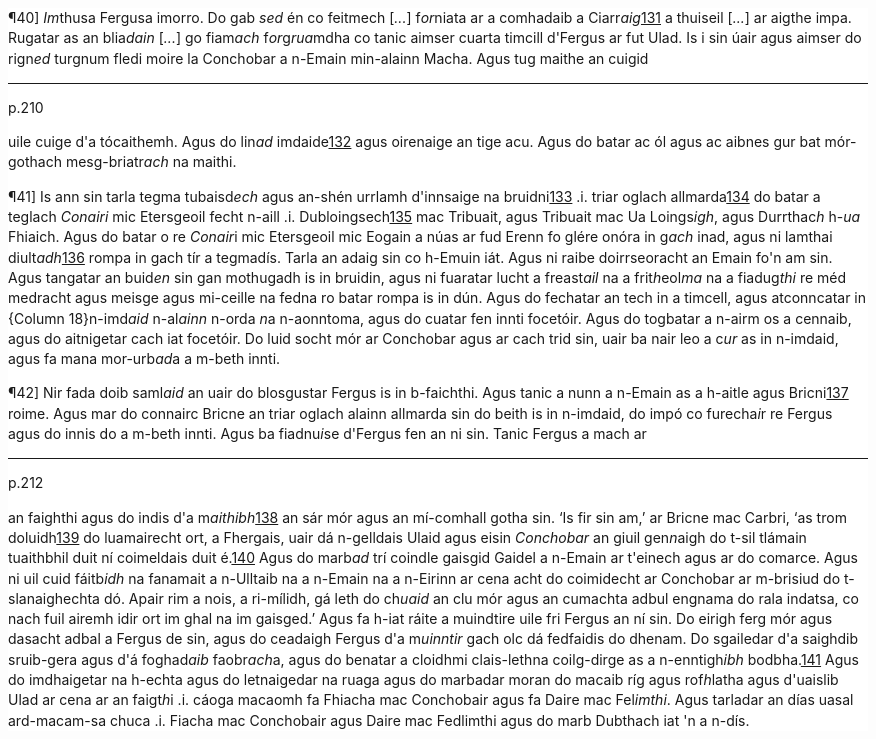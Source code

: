 
¶40] *Im*thusa Fergusa imorro. Do gab *sed* én co feitmech [*...*] f*or*niata ar a comhadaib a Ciarr*aig*[131](javascript:footNote('G800012/note131.html')) a thuiseil [*...*] ar aigthe impa. Rugatar as an blia*dain* [*...*] go fiam*ach* f*or*g*rua*mdha co tanic aimser cuarta timcill d'Fergus ar fut Ulad. Is i sin úair agus aimser do rign*ed* turgnum fledi moire la Conchobar a n-Emain min-alainn Macha. Agus tug maithe an cuigid



---

p.210




uile cuige d'a tócaithemh. Agus do lin*ad* imdaide[132](javascript:footNote('G800012/note132.html')) agus oirenaige an tige acu. Agus do batar ac ól agus ac aibnes gur bat mór-gothach mesg-briatr*ach* na maithi.


¶41] Is ann sin tarla tegma tubaisd*ech* agus an-shén urrlamh d'innsaige na bruidni[133](javascript:footNote('G800012/note133.html')) .i. triar oglach allmarda[134](javascript:footNote('G800012/note134.html')) do batar a teglach *Conairi* mic Etersgeoil fecht n-aill .i. Dubloingsech[135](javascript:footNote('G800012/note135.html')) mac Tribuait, agus Tribuait mac Ua Loings*igh*, agus Durrthac*h* h-*ua* Fhiaich. Agus do batar o re *Conair*i mic Etersgeoil mic Eogain a núas ar fud Erenn fo glére onóra in g*ach* inad, agus ni lamthai diult*adh*[136](javascript:footNote('G800012/note136.html')) rompa in gach tír a tegmadís. Tarla an adaig sin co h-Emuin iát. Agus ni raibe doirrseoracht an Emain fo'n am sin. Agus tangatar an buid*en* sin gan mothugadh is in bruidin, agus ni fuaratar lucht a freast*ail* na a frit*h*eol*ma* na a fiadug*thi* re méd medracht agus meisge agus mi-ceille na fedna ro batar rompa is in dún. Agus do fechatar an tech in a timcell, agus atconncatar in {Column 18}n-imd*aid* n-al*ainn* n-orda *n*a n-aonntoma, agus do cuatar fen innti focetóir. Agus do togbatar a n-airm os a cennaib, agus do aitnigetar cach iat focetóir. Do luid socht mór ar Conchobar agus ar cach trid sin, uair ba nair leo a c*ur* as in n-imdaid, agus fa mana mor-urb*ad*a a m-beth innti.


¶42] Nir fada doib saml*aid* an uair do blosgustar Fergus is in b-faichthi. Agus tanic a nunn a n-Emain as a h-aitle agus Bricni[137](javascript:footNote('G800012/note137.html')) roime. Agus mar do connairc Bricne an triar oglach alainn allmarda sin do beith is in n-imdaid, do impó co furecha*i*r re Fergus agus do innis do a m-beth innti. Agus ba fiadnu*i*se d'Fergus fen an ni sin. Tanic Fergus a mach ar



---

p.212




an faighthi agus do indis d'a m*aithibh*[138](javascript:footNote('G800012/note138.html')) an sár mór agus an mí-comhall gotha sin. ‘Is fir sin am,’ ar Bricne mac Carbri, ‘as trom doluidh[139](javascript:footNote('G800012/note139.html')) do luamairecht ort, a Fhergais, uair dá n-gelldais Ulaid agus eisin *Conchobar* an giuil gen*n*aigh do t-sil tlámain tuaithbhil duit ní coimeldais duit é.[140](javascript:footNote('G800012/note140.html')) Agus do marb*ad* trí coindle gaisgid Gaidel a n-Emain ar t'einech agus ar do comarce. Agus ni uil cuid fáitb*idh* na fanamait a n-Ulltaib na a n-Emain na a n-Eirinn ar cena acht do coimidecht ar Conchobar ar m-brisiud do t-slanaighechta dó. Apair rim a nois, a ri-mílidh, gá leth do ch*uaid* an clu mór agus an cumachta adbul engnama do rala indatsa, co nach fuil airemh idir ort im ghal na im gaisged.’ Agus fa h-iat ráite a muindtire uile fri Fergus an ní sin. Do eirigh ferg mór agus dasacht adbal a Fergus de sin, agus do ceadaigh Fergus d'a m*uinntir* gach olc dá fedfaidis do dhenam. Do sgailedar d'a saighdib sruib-gera agus d'á foghad*aib* faobr*ach*a, agus do benatar a cloidhmi clais-lethna coilg-dirge as a n-enntigh*ibh* bodbha.[141](javascript:footNote('G800012/note141.html')) Agus do imdhaigetar na h-echta agus do letnaigedar na ruaga agus do marbadar moran do macaib ríg agus rof*h*latha agus d'uaislib Ulad ar cena ar an faigt*h*i .i. cáoga macaomh fa Fhiacha mac Conchobair agus fa Daire mac Fel*imthi*. Agus tarladar an días uasal ard-macam-sa chuca .i. Fiacha mac Conchobair agus Daire mac Fedlimthi agus do marb Dubthach iat 'n a n-dís.
